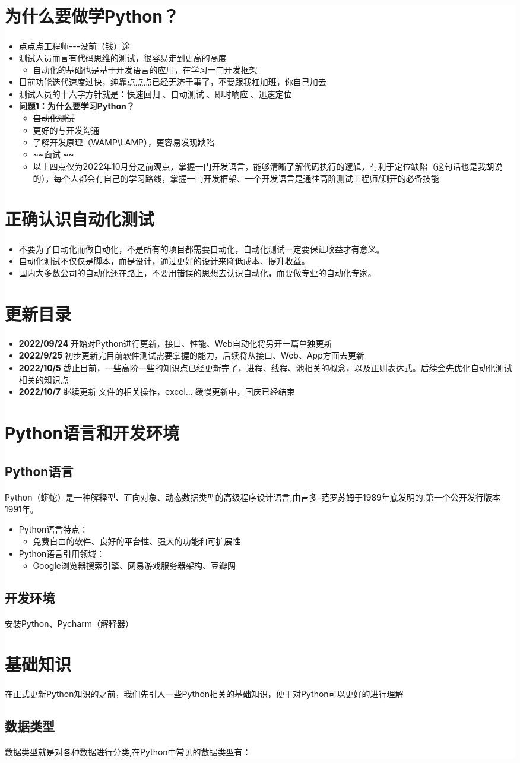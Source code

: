 <a name="AsRrR"></a>
# 为什么要做学Python？
- 点点点工程师---没前（钱）途
- 测试人员而言有代码思维的测试，很容易走到更高的高度
   - 自动化的基础也是基于开发语言的应用，在学习一门开发框架
- 目前功能迭代速度过快，纯靠点点点已经无济于事了，不要跟我杠加班，你自己加去
- 测试人员的十六字方针就是：快速回归 、自动测试 、即时响应 、迅速定位
- **问题1：为什么要学习Python？**
   - ~~自动化测试~~
   - ~~更好的与开发沟通~~
   - ~~了解开发原理（WAMP\LAMP），更容易发现缺陷~~
   - ~~面试   ~~ 
   - 以上四点仅为2022年10月分之前观点，掌握一门开发语言，能够清晰了解代码执行的逻辑，有利于定位缺陷（这句话也是我胡说的），每个人都会有自己的学习路线，掌握一门开发框架、一个开发语言是通往高阶测试工程师/测开的必备技能
<a name="MaMju"></a>
# 正确认识自动化测试

- 不要为了自动化而做自动化，不是所有的项目都需要自动化，自动化测试一定要保证收益才有意义。
- 自动化测试不仅仅是脚本，而是设计，通过更好的设计来降低成本、提升收益。
- 国内大多数公司的自动化还在路上，不要用错误的思想去认识自动化，而要做专业的自动化专家。
<a name="jfdWb"></a>
# 更新目录

- **2022/09/24**  开始对Python进行更新，接口、性能、Web自动化将另开一篇单独更新
- **2022/9/25** 初步更新完目前软件测试需要掌握的能力，后续将从接口、Web、App方面去更新
- **2022/10/5**	截止目前，一些高阶一些的知识点已经更新完了，进程、线程、池相关的概念，以及正则表达式。后续会先优化自动化测试相关的知识点
- **2022/10/7** 继续更新 文件的相关操作，excel... 缓慢更新中，国庆已经结束
<a name="KnOb1"></a>
# Python语言和开发环境
<a name="t9Qbt"></a>
## Python语言
Python（蟒蛇）是一种解释型、面向对象、动态数据类型的高级程序设计语言,由吉多-范罗苏姆于1989年底发明的,第一个公开发行版本1991年。

- Python语言特点：
   - 免费自由的软件、良好的平台性、强大的功能和可扩展性
- Python语言引用领域：
   - Google浏览器搜索引擎、网易游戏服务器架构、豆瓣网        
<a name="bPfzt"></a>
## 开发环境
安装Python、Pycharm（解释器）
<a name="VrXwK"></a>
# 基础知识
在正式更新Python知识的之前，我们先引入一些Python相关的基础知识，便于对Python可以更好的进行理解
<a name="zo8FX"></a>
## 数据类型
数据类型就是对各种数据进行分类,在Python中常见的数据类型有：
